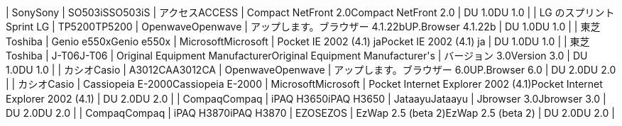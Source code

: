 |        <span data-ttu-id="8fbd5-415">Sony</span><span class="sxs-lookup"><span data-stu-id="8fbd5-415">Sony</span></span>         |                     <span data-ttu-id="8fbd5-416">SO503iS</span><span class="sxs-lookup"><span data-stu-id="8fbd5-416">SO503iS</span></span>                     |              <span data-ttu-id="8fbd5-417">アクセス</span><span class="sxs-lookup"><span data-stu-id="8fbd5-417">ACCESS</span></span>               |           <span data-ttu-id="8fbd5-418">Compact NetFront 2.0</span><span class="sxs-lookup"><span data-stu-id="8fbd5-418">Compact NetFront 2.0</span></span>            |  <span data-ttu-id="8fbd5-419">DU 1.0</span><span class="sxs-lookup"><span data-stu-id="8fbd5-419">DU 1.0</span></span>  |
|      <span data-ttu-id="8fbd5-420">LG のスプリント</span><span class="sxs-lookup"><span data-stu-id="8fbd5-420">Sprint LG</span></span>      |                     <span data-ttu-id="8fbd5-421">TP5200</span><span class="sxs-lookup"><span data-stu-id="8fbd5-421">TP5200</span></span>                      |             <span data-ttu-id="8fbd5-422">Openwave</span><span class="sxs-lookup"><span data-stu-id="8fbd5-422">Openwave</span></span>              |            <span data-ttu-id="8fbd5-423">アップします。ブラウザー 4.1.22b</span><span class="sxs-lookup"><span data-stu-id="8fbd5-423">UP.Browser 4.1.22b</span></span>             |  <span data-ttu-id="8fbd5-424">DU 1.0</span><span class="sxs-lookup"><span data-stu-id="8fbd5-424">DU 1.0</span></span>  |
|       <span data-ttu-id="8fbd5-425">東芝</span><span class="sxs-lookup"><span data-stu-id="8fbd5-425">Toshiba</span></span>       |                   <span data-ttu-id="8fbd5-426">Genio e550x</span><span class="sxs-lookup"><span data-stu-id="8fbd5-426">Genio e550x</span></span>                   |             <span data-ttu-id="8fbd5-427">Microsoft</span><span class="sxs-lookup"><span data-stu-id="8fbd5-427">Microsoft</span></span>             |          <span data-ttu-id="8fbd5-428">Pocket IE 2002 (4.1) ja</span><span class="sxs-lookup"><span data-stu-id="8fbd5-428">Pocket IE 2002 (4.1) ja</span></span>          |  <span data-ttu-id="8fbd5-429">DU 1.0</span><span class="sxs-lookup"><span data-stu-id="8fbd5-429">DU 1.0</span></span>  |
|       <span data-ttu-id="8fbd5-430">東芝</span><span class="sxs-lookup"><span data-stu-id="8fbd5-430">Toshiba</span></span>       |                      <span data-ttu-id="8fbd5-431">J-T06</span><span class="sxs-lookup"><span data-stu-id="8fbd5-431">J-T06</span></span>                      | <span data-ttu-id="8fbd5-432">Original Equipment Manufacturer</span><span class="sxs-lookup"><span data-stu-id="8fbd5-432">Original Equipment Manufacturer's</span></span> |                <span data-ttu-id="8fbd5-433">バージョン 3.0</span><span class="sxs-lookup"><span data-stu-id="8fbd5-433">Version 3.0</span></span>                |  <span data-ttu-id="8fbd5-434">DU 1.0</span><span class="sxs-lookup"><span data-stu-id="8fbd5-434">DU 1.0</span></span>  |
|        <span data-ttu-id="8fbd5-435">カシオ</span><span class="sxs-lookup"><span data-stu-id="8fbd5-435">Casio</span></span>        |                     <span data-ttu-id="8fbd5-436">A3012CA</span><span class="sxs-lookup"><span data-stu-id="8fbd5-436">A3012CA</span></span>                     |             <span data-ttu-id="8fbd5-437">Openwave</span><span class="sxs-lookup"><span data-stu-id="8fbd5-437">Openwave</span></span>              |              <span data-ttu-id="8fbd5-438">アップします。ブラウザー 6.0</span><span class="sxs-lookup"><span data-stu-id="8fbd5-438">UP.Browser 6.0</span></span>               |  <span data-ttu-id="8fbd5-439">DU 2.0</span><span class="sxs-lookup"><span data-stu-id="8fbd5-439">DU 2.0</span></span>  |
|        <span data-ttu-id="8fbd5-440">カシオ</span><span class="sxs-lookup"><span data-stu-id="8fbd5-440">Casio</span></span>        |                <span data-ttu-id="8fbd5-441">Cassiopeia E-2000</span><span class="sxs-lookup"><span data-stu-id="8fbd5-441">Cassiopeia E-2000</span></span>                |             <span data-ttu-id="8fbd5-442">Microsoft</span><span class="sxs-lookup"><span data-stu-id="8fbd5-442">Microsoft</span></span>             |    <span data-ttu-id="8fbd5-443">Pocket Internet Explorer 2002 (4.1)</span><span class="sxs-lookup"><span data-stu-id="8fbd5-443">Pocket Internet Explorer 2002 (4.1)</span></span>    |  <span data-ttu-id="8fbd5-444">DU 2.0</span><span class="sxs-lookup"><span data-stu-id="8fbd5-444">DU 2.0</span></span>  |
|       <span data-ttu-id="8fbd5-445">Compaq</span><span class="sxs-lookup"><span data-stu-id="8fbd5-445">Compaq</span></span>        |                   <span data-ttu-id="8fbd5-446">iPAQ H3650</span><span class="sxs-lookup"><span data-stu-id="8fbd5-446">iPAQ H3650</span></span>                    |              <span data-ttu-id="8fbd5-447">Jataayu</span><span class="sxs-lookup"><span data-stu-id="8fbd5-447">Jataayu</span></span>              |               <span data-ttu-id="8fbd5-448">Jbrowser 3.0</span><span class="sxs-lookup"><span data-stu-id="8fbd5-448">Jbrowser 3.0</span></span>                |  <span data-ttu-id="8fbd5-449">DU 2.0</span><span class="sxs-lookup"><span data-stu-id="8fbd5-449">DU 2.0</span></span>  |
|       <span data-ttu-id="8fbd5-450">Compaq</span><span class="sxs-lookup"><span data-stu-id="8fbd5-450">Compaq</span></span>        |                   <span data-ttu-id="8fbd5-451">iPAQ H3870</span><span class="sxs-lookup"><span data-stu-id="8fbd5-451">iPAQ H3870</span></span>                    |               <span data-ttu-id="8fbd5-452">EZOS</span><span class="sxs-lookup"><span data-stu-id="8fbd5-452">EZOS</span></span>                |            <span data-ttu-id="8fbd5-453">EzWap 2.5 (beta 2)</span><span class="sxs-lookup"><span data-stu-id="8fbd5-453">EzWap 2.5 (beta 2)</span></span>             |  <span data-ttu-id="8fbd5-454">DU 2.0</span><span class="sxs-lookup"><span data-stu-id="8fbd5-454">DU 2.0</span></span>  |